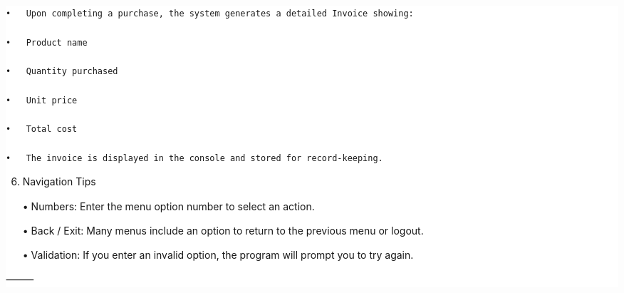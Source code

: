     •	Upon completing a purchase, the system generates a detailed Invoice showing:
	
    •	Product name
	
    •	Quantity purchased
	
    •	Unit price
	
    •	Total cost
	
    •	The invoice is displayed in the console and stored for record-keeping.

6. Navigation Tips
	
    •	Numbers: Enter the menu option number to select an action.
	
    •	Back / Exit: Many menus include an option to return to the previous menu or logout.
	
    •	Validation: If you enter an invalid option, the program will prompt you to try again.

⸻


